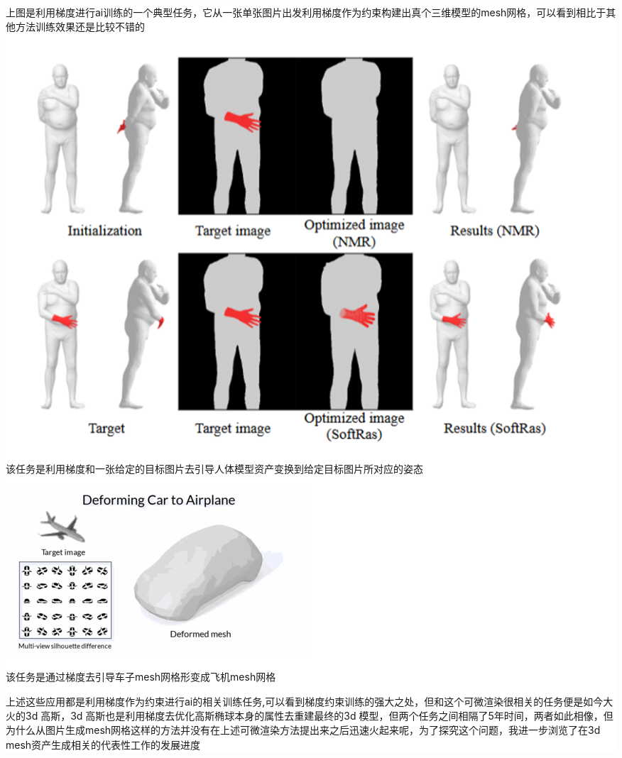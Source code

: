 上图是利用梯度进行ai训练的一个典型任务，它从一张单张图片出发利用梯度作为约束构建出真个三维模型的mesh网格，可以看到相比于其他方法训练效果还是比较不错的 

![下游任务2](assets/2024-9-29/exp2.png)
该任务是利用梯度和一张给定的目标图片去引导人体模型资产变换到给定目标图片所对应的姿态

![下游任务3](assets/2024-9-29/car_to_plane.gif)

该任务是通过梯度去引导车子mesh网格形变成飞机mesh网格

上述这些应用都是利用梯度作为约束进行ai的相关训练任务,可以看到梯度约束训练的强大之处，但和这个可微渲染很相关的任务便是如今大火的3d 高斯，3d 高斯也是利用梯度去优化高斯椭球本身的属性去重建最终的3d 模型，但两个任务之间相隔了5年时间，两者如此相像，但为什么从图片生成mesh网格这样的方法并没有在上述可微渲染方法提出来之后迅速火起来呢，为了探究这个问题，我进一步浏览了在3d mesh资产生成相关的代表性工作的发展进度
